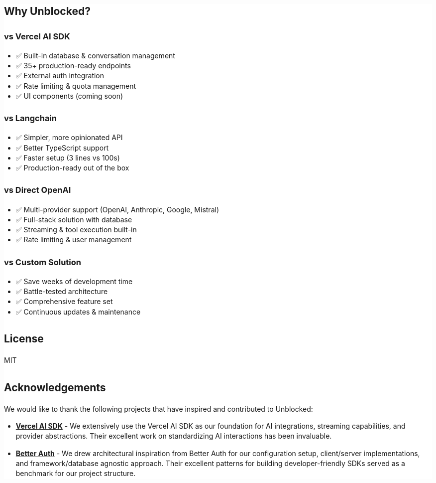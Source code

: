 ## Why Unblocked?

### **vs Vercel AI SDK**

- ✅ Built-in database & conversation management
- ✅ 35+ production-ready endpoints
- ✅ External auth integration
- ✅ Rate limiting & quota management
- ✅ UI components (coming soon)

### **vs Langchain**

- ✅ Simpler, more opinionated API
- ✅ Better TypeScript support
- ✅ Faster setup (3 lines vs 100s)
- ✅ Production-ready out of the box

### **vs Direct OpenAI**

- ✅ Multi-provider support (OpenAI, Anthropic, Google, Mistral)
- ✅ Full-stack solution with database
- ✅ Streaming & tool execution built-in
- ✅ Rate limiting & user management

### **vs Custom Solution**

- ✅ Save weeks of development time
- ✅ Battle-tested architecture
- ✅ Comprehensive feature set
- ✅ Continuous updates & maintenance

## License

MIT

## Acknowledgements

We would like to thank the following projects that have inspired and contributed to Unblocked:

- **[Vercel AI SDK](https://github.com/vercel/ai)** - We extensively use the Vercel AI SDK as our foundation for AI integrations, streaming capabilities, and provider abstractions. Their excellent work on standardizing AI interactions has been invaluable.

- **[Better Auth](https://github.com/unblocked/unblocked)** - We drew architectural inspiration from Better Auth for our configuration setup, client/server implementations, and framework/database agnostic approach. Their excellent patterns for building developer-friendly SDKs served as a benchmark for our project structure.
